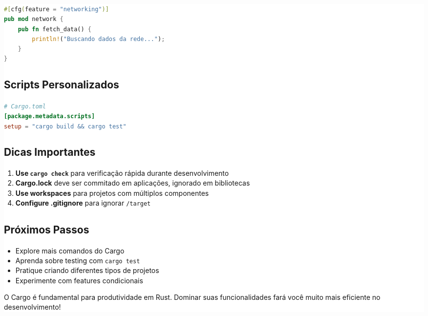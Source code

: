```rust
#[cfg(feature = "networking")]
pub mod network {
    pub fn fetch_data() {
        println!("Buscando dados da rede...");
    }
}
```

## Scripts Personalizados

```toml
# Cargo.toml
[package.metadata.scripts]
setup = "cargo build && cargo test"
```

## Dicas Importantes

1. **Use `cargo check`** para verificação rápida durante desenvolvimento
2. **Cargo.lock** deve ser commitado em aplicações, ignorado em bibliotecas
3. **Use workspaces** para projetos com múltiplos componentes
4. **Configure .gitignore** para ignorar `/target`

## Próximos Passos

- Explore mais comandos do Cargo
- Aprenda sobre testing com `cargo test`
- Pratique criando diferentes tipos de projetos
- Experimente com features condicionais

O Cargo é fundamental para produtividade em Rust. Dominar suas funcionalidades fará você muito mais eficiente no desenvolvimento!